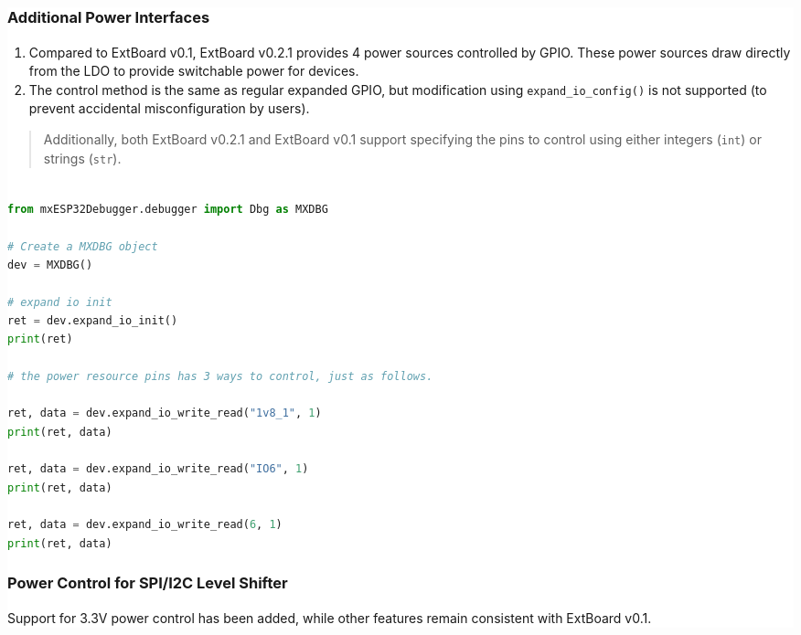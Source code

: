 ### Additional Power Interfaces

1. Compared to ExtBoard v0.1, ExtBoard v0.2.1 provides 4 power sources controlled by GPIO. These power sources draw directly from the LDO to provide switchable power for devices.
2. The control method is the same as regular expanded GPIO, but modification using `expand_io_config()` is not supported (to prevent accidental misconfiguration by users).

> Additionally, both ExtBoard v0.2.1 and ExtBoard v0.1 support specifying the pins to control using either integers (`int`) or strings (`str`).

```python

from mxESP32Debugger.debugger import Dbg as MXDBG

# Create a MXDBG object
dev = MXDBG()

# expand io init
ret = dev.expand_io_init()
print(ret)

# the power resource pins has 3 ways to control, just as follows.

ret, data = dev.expand_io_write_read("1v8_1", 1) 
print(ret, data)

ret, data = dev.expand_io_write_read("IO6", 1)
print(ret, data)

ret, data = dev.expand_io_write_read(6, 1)
print(ret, data)

```

### Power Control for SPI/I2C Level Shifter

Support for 3.3V power control has been added, while other features remain consistent with ExtBoard v0.1.